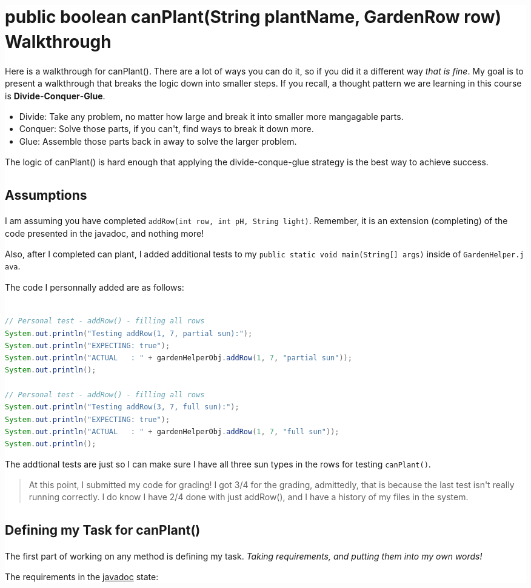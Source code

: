 # public boolean canPlant(String plantName, GardenRow row)  Walkthrough

Here is a walkthrough for canPlant(). There are a lot of ways you can do it, so if you did it a different way *that is fine*. My goal is to present a walkthrough that breaks the logic down into smaller steps. If you recall, a thought pattern we are learning in this course is **Divide**-**Conquer**-**Glue**.

* Divide: Take any problem, no matter how large and break it into smaller more mangagable parts. 
* Conquer: Solve those parts, if you can't, find ways to break it down more. 
* Glue: Assemble those parts back in away to solve the larger problem. 

The logic of canPlant() is hard enough that applying the divide-conque-glue strategy is the best way to achieve success.

## Assumptions 
I am assuming you have completed `addRow(int row, int pH, String light)`. Remember, it is an extension (completing) of the code presented in the javadoc, and nothing more!

Also, after I completed can plant, I added additional tests to my `public static void main(String[] args)` inside of `GardenHelper.java`.

The code I personnally added are as follows:

```java

// Personal test - addRow() - filling all rows
System.out.println("Testing addRow(1, 7, partial sun):");
System.out.println("EXPECTING: true");
System.out.println("ACTUAL   : " + gardenHelperObj.addRow(1, 7, "partial sun"));
System.out.println();

// Personal test - addRow() - filling all rows
System.out.println("Testing addRow(3, 7, full sun):");
System.out.println("EXPECTING: true");
System.out.println("ACTUAL   : " + gardenHelperObj.addRow(1, 7, "full sun"));
System.out.println();
```

The addtional tests are just so I can make sure I have all three sun types in the rows for testing `canPlant()`.

> At this point, I submitted my code for grading! I got 3/4 for the grading, admittedly, that is because the last test isn't really running correctly. I do know I have 2/4 done with just addRow(), and I have a history of my files in the system. 


## Defining my Task for canPlant()

The first part of working on any method is defining my task. *Taking requirements, and putting them into my own words!*

The requirements in the [javadoc](https://www.cs.colostate.edu/~cs163/javadoc/lab05/GardenHelper.html) state:
